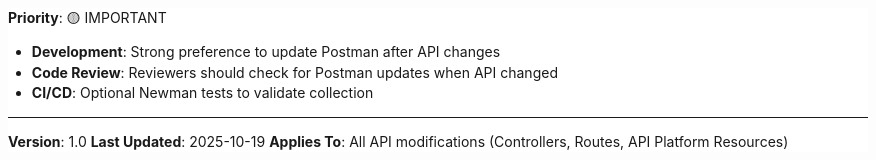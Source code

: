 **Priority**: 🟡 IMPORTANT

- **Development**: Strong preference to update Postman after API changes
- **Code Review**: Reviewers should check for Postman updates when API changed
- **CI/CD**: Optional Newman tests to validate collection

---

**Version**: 1.0
**Last Updated**: 2025-10-19
**Applies To**: All API modifications (Controllers, Routes, API Platform Resources)
